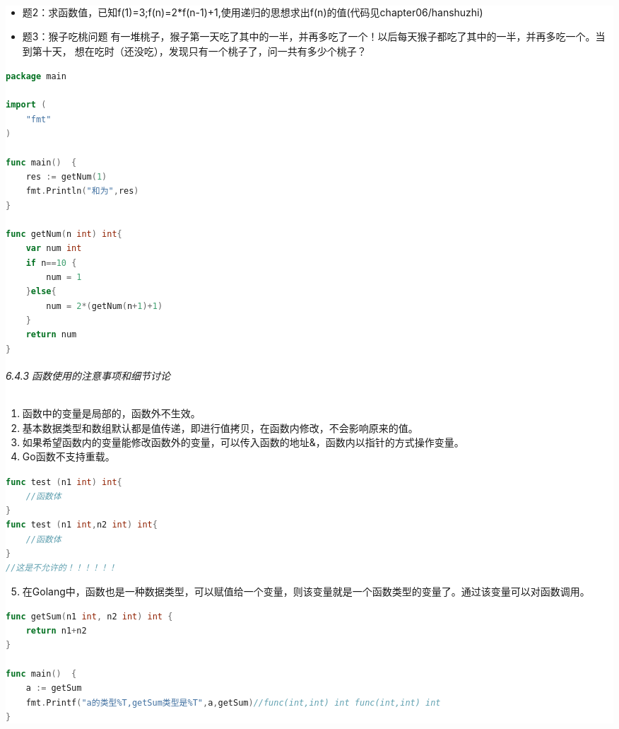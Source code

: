 - 题2：求函数值，已知f(1)=3;f(n)=2*f(n-1)+1,使用递归的思想求出f(n)的值(代码见chapter06/hanshuzhi)

- 题3：猴子吃桃问题 有一堆桃子，猴子第一天吃了其中的一半，并再多吃了一个！以后每天猴子都吃了其中的一半，并再多吃一个。当到第十天，
  想在吃时（还没吃），发现只有一个桃子了，问一共有多少个桃子？
```go
package main

import (
	"fmt"
)

func main()  {
	res := getNum(1)
	fmt.Println("和为",res)
}

func getNum(n int) int{
	var num int
	if n==10 {
		num = 1
	}else{
		num = 2*(getNum(n+1)+1)
	}
	return num
}
```

###### 6.4.3 函数使用的注意事项和细节讨论

1) 函数中的变量是局部的，函数外不生效。
2) 基本数据类型和数组默认都是值传递，即进行值拷贝，在函数内修改，不会影响原来的值。
3) 如果希望函数内的变量能修改函数外的变量，可以传入函数的地址&，函数内以指针的方式操作变量。
4) Go函数不支持重载。

```go
func test (n1 int) int{
    //函数体
}
func test (n1 int,n2 int) int{
    //函数体
}
//这是不允许的！！！！！！
```

5) 在Golang中，函数也是一种数据类型，可以赋值给一个变量，则该变量就是一个函数类型的变量了。通过该变量可以对函数调用。

```go
func getSum(n1 int, n2 int) int {
    return n1+n2
}

func main()  {
    a := getSum
    fmt.Printf("a的类型%T,getSum类型是%T",a,getSum)//func(int,int) int func(int,int) int
}
```

